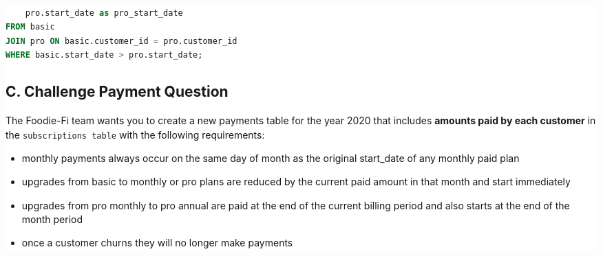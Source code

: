 ````sql
	pro.start_date as pro_start_date
FROM basic 
JOIN pro ON basic.customer_id = pro.customer_id
WHERE basic.start_date > pro.start_date;
````

## **C. Challenge Payment Question**


The Foodie-Fi team wants you to create a new payments table for the year 2020 that includes **amounts paid by each customer** in the `subscriptions table` with the following requirements:

* monthly payments always occur on the same day of month as the original start_date of any monthly paid plan

* upgrades from basic to monthly or pro plans are reduced by the current paid amount in that month and start immediately
* upgrades from pro monthly to pro annual are paid at the end of the current billing period and also starts at the end of the month period
* once a customer churns they will no longer make payments
